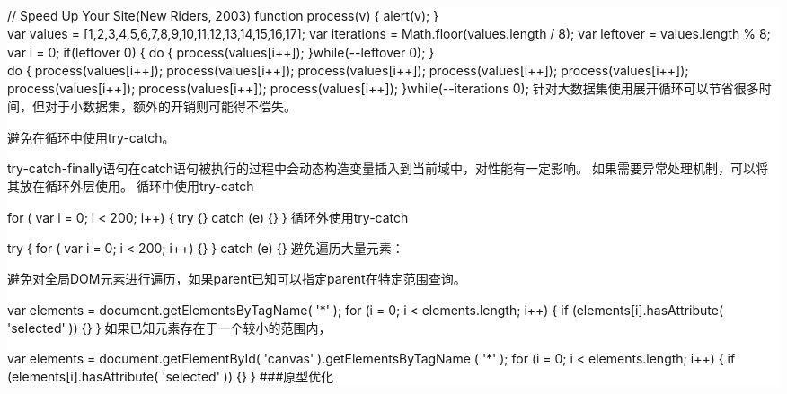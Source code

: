   // Speed Up Your Site(New Riders, 2003)
  function process(v) {
      alert(v);
  }    
  var values = [1,2,3,4,5,6,7,8,9,10,11,12,13,14,15,16,17];
  var iterations = Math.floor(values.length / 8);
  var leftover = values.length % 8;
  var i = 0; 
  if(leftover 0) {
      do {
          process(values[i++]);
      }while(--leftover 0);
  }    
  do {
      process(values[i++]);
      process(values[i++]);
      process(values[i++]);
      process(values[i++]);
      process(values[i++]);
      process(values[i++]);
      process(values[i++]);
      process(values[i++]);
  }while(--iterations 0);
 针对大数据集使用展开循环可以节省很多时间，但对于小数据集，额外的开销则可能得不偿失。

避免在循环中使用try-catch。

try-catch-finally语句在catch语句被执行的过程中会动态构造变量插入到当前域中，对性能有一定影响。
如果需要异常处理机制，可以将其放在循环外层使用。
循环中使用try-catch

  for ( var i = 0; i < 200; i++) {
    try {} catch (e) {}
  }
循环外使用try-catch

  try {
    for ( var i = 0; i < 200; i++) {}
  } catch (e) {}
避免遍历大量元素：

避免对全局DOM元素进行遍历，如果parent已知可以指定parent在特定范围查询。

  var elements = document.getElementsByTagName( '*' );
  for (i = 0; i < elements.length; i++) {
     if (elements[i].hasAttribute( 'selected' )) {}
  }
如果已知元素存在于一个较小的范围内，

  var elements = document.getElementById( 'canvas' ).getElementsByTagName ( '*' );
  for (i = 0; i < elements.length; i++) {
     if (elements[i].hasAttribute( 'selected' )) {}
  }
###原型优化
